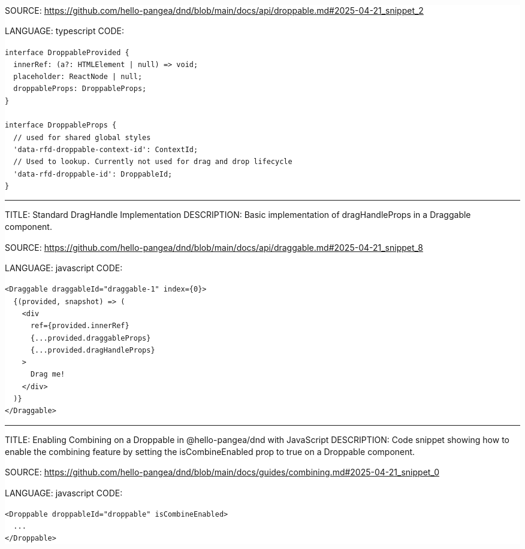 SOURCE: https://github.com/hello-pangea/dnd/blob/main/docs/api/droppable.md#2025-04-21_snippet_2

LANGUAGE: typescript
CODE:
```
interface DroppableProvided {
  innerRef: (a?: HTMLElement | null) => void;
  placeholder: ReactNode | null;
  droppableProps: DroppableProps;
}

interface DroppableProps {
  // used for shared global styles
  'data-rfd-droppable-context-id': ContextId;
  // Used to lookup. Currently not used for drag and drop lifecycle
  'data-rfd-droppable-id': DroppableId;
}
```

----------------------------------------

TITLE: Standard DragHandle Implementation
DESCRIPTION: Basic implementation of dragHandleProps in a Draggable component.

SOURCE: https://github.com/hello-pangea/dnd/blob/main/docs/api/draggable.md#2025-04-21_snippet_8

LANGUAGE: javascript
CODE:
```
<Draggable draggableId="draggable-1" index={0}>
  {(provided, snapshot) => (
    <div
      ref={provided.innerRef}
      {...provided.draggableProps}
      {...provided.dragHandleProps}
    >
      Drag me!
    </div>
  )}
</Draggable>
```

----------------------------------------

TITLE: Enabling Combining on a Droppable in @hello-pangea/dnd with JavaScript
DESCRIPTION: Code snippet showing how to enable the combining feature by setting the isCombineEnabled prop to true on a Droppable component.

SOURCE: https://github.com/hello-pangea/dnd/blob/main/docs/guides/combining.md#2025-04-21_snippet_0

LANGUAGE: javascript
CODE:
```
<Droppable droppableId="droppable" isCombineEnabled>
  ...
</Droppable>
```
